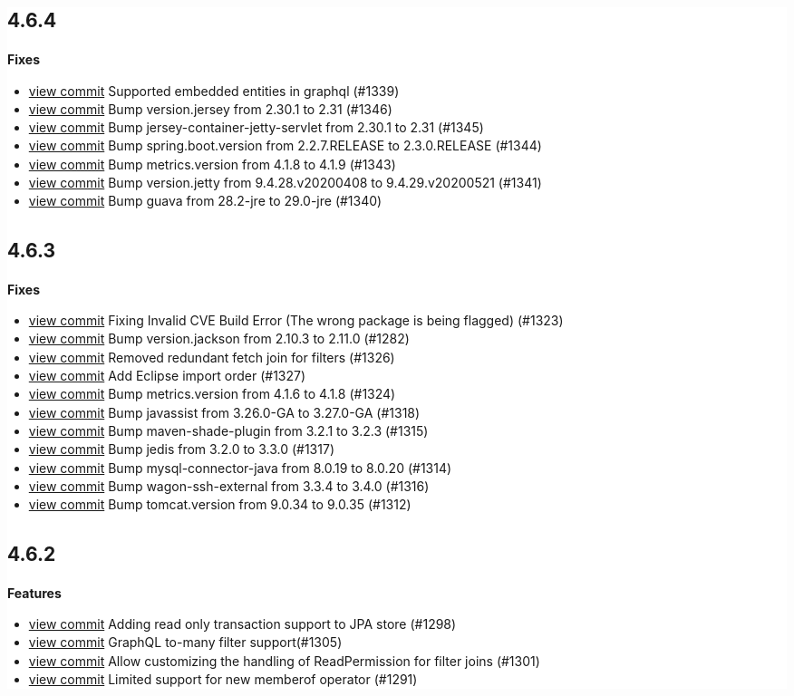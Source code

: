 ## 4.6.4
**Fixes**
   * [view commit](https://github.com/yahoo/elide/commit/96d8f4c1ad42728e75b7b841c7dad6f58d006f8f) Supported embedded entities in graphql (#1339) 
   * [view commit](https://github.com/yahoo/elide/commit/9c6c73223c643afa1afe314a205089178ba963ed) Bump version.jersey from 2.30.1 to 2.31 (#1346) 
   * [view commit](https://github.com/yahoo/elide/commit/86b2189c0149ae09ba027bb438b826ef72ccb477) Bump jersey-container-jetty-servlet from 2.30.1 to 2.31 (#1345) 
   * [view commit](https://github.com/yahoo/elide/commit/e914202a877c6f7375568d17087647d58bcdf866) Bump spring.boot.version from 2.2.7.RELEASE to 2.3.0.RELEASE (#1344) 
   * [view commit](https://github.com/yahoo/elide/commit/1cffc61af0ff3e962cf3c5f5b87e35ba54c17291) Bump metrics.version from 4.1.8 to 4.1.9 (#1343) 
   * [view commit](https://github.com/yahoo/elide/commit/ac5f89655b7f8154853b0d84bddef45438d5fd83) Bump version.jetty from 9.4.28.v20200408 to 9.4.29.v20200521 (#1341) 
   * [view commit](https://github.com/yahoo/elide/commit/46932c7b1cb7777653c529dcc9d5f3e889390405) Bump guava from 28.2-jre to 29.0-jre (#1340) 

## 4.6.3
**Fixes**
   * [view commit](https://github.com/yahoo/elide/commit/78c90514ea02fe290907b9318b17c4977cf5b86a) Fixing Invalid CVE Build Error (The wrong package is being flagged) (#1323) 
   * [view commit](https://github.com/yahoo/elide/commit/a14ccfbb7b558d27799b4e7b1916850519639708) Bump version.jackson from 2.10.3 to 2.11.0 (#1282) 
   * [view commit](https://github.com/yahoo/elide/commit/227c2dd64ea2deb8828d8fcc81bc342e0e0d4d02) Removed redundant fetch join for filters (#1326) 
   * [view commit](https://github.com/yahoo/elide/commit/9387412f7a4fa31f3f4818933be0537ee0baa6bd) Add Eclipse import order (#1327) 
   * [view commit](https://github.com/yahoo/elide/commit/fd9f4ee543913144193ed881472c5939cd0d9969) Bump metrics.version from 4.1.6 to 4.1.8 (#1324) 
   * [view commit](https://github.com/yahoo/elide/commit/094512b7f853a83cbcb25455deba8830756cebd9) Bump javassist from 3.26.0-GA to 3.27.0-GA (#1318) 
   * [view commit](https://github.com/yahoo/elide/commit/32b7da5ac3f88e72e438bb573fb542719e7f2752) Bump maven-shade-plugin from 3.2.1 to 3.2.3 (#1315) 
   * [view commit](https://github.com/yahoo/elide/commit/31292d0c87a02db03929aa48d7d2dd18ca33e893) Bump jedis from 3.2.0 to 3.3.0 (#1317) 
   * [view commit](https://github.com/yahoo/elide/commit/2c2f181dd524c4648b9360f938073744dcef4451) Bump mysql-connector-java from 8.0.19 to 8.0.20 (#1314) 
   * [view commit](https://github.com/yahoo/elide/commit/5e86be3f9ee12d6a0c809996002490849c889803) Bump wagon-ssh-external from 3.3.4 to 3.4.0 (#1316) 
   * [view commit](https://github.com/yahoo/elide/commit/665d587fbf625af11a18224b45d74f0602d7ccc0) Bump tomcat.version from 9.0.34 to 9.0.35 (#1312) 


## 4.6.2
**Features**
   * [view commit](https://github.com/yahoo/elide/commit/ed6cc703f514d15ddb8eac4f90672075bc334aa6) Adding read only transaction support to JPA store (#1298) 
   * [view commit](https://github.com/yahoo/elide/commit/04394a077ac3d23d3192cf66c325d4ad85a9d292) GraphQL to-many filter support(#1305)
   * [view commit](https://github.com/yahoo/elide/commit/e28ade021782c5fb63cc0531e3a454dba385d5cf) Allow customizing the handling of ReadPermission for filter joins (#1301) 
   * [view commit](https://github.com/yahoo/elide/commit/21a8332e352ae5626b9d106fbf41007092ecc630) Limited support for new memberof operator (#1291) 
